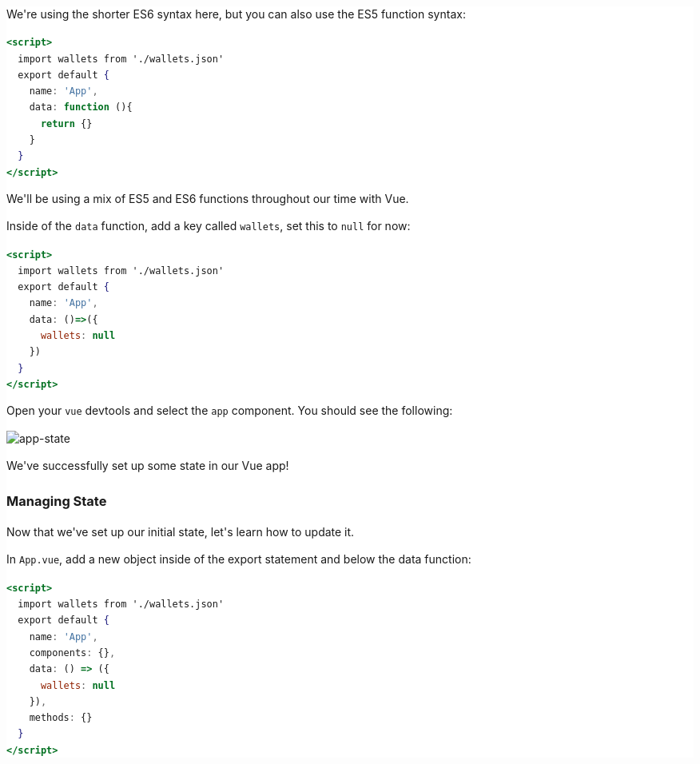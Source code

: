We're using the shorter ES6 syntax here, but you can also use the ES5 function syntax:

```jsx
<script>
  import wallets from './wallets.json'
  export default {
    name: 'App',
    data: function (){
      return {}
    }
  }
</script>
```

We'll be using a mix of ES5 and ES6 functions throughout our time with Vue.

Inside of the `data` function, add a key called `wallets`, set this to `null` for now:

```jsx
<script>
  import wallets from './wallets.json'
  export default {
    name: 'App',
    data: ()=>({
      wallets: null
    })
  }
</script>
```

Open your `vue` devtools and select the `app` component. You should see the following:

![app-state](https://i.imgur.com/YpdkOhy.png)

We've successfully set up some state in our Vue app!

### Managing State

Now that we've set up our initial state, let's learn how to update it.

In `App.vue`, add a new object inside of the export statement and below the data function:

```jsx
<script>
  import wallets from './wallets.json'
  export default {
    name: 'App',
    components: {},
    data: () => ({
      wallets: null
    }),
    methods: {}
  }
</script>
```
